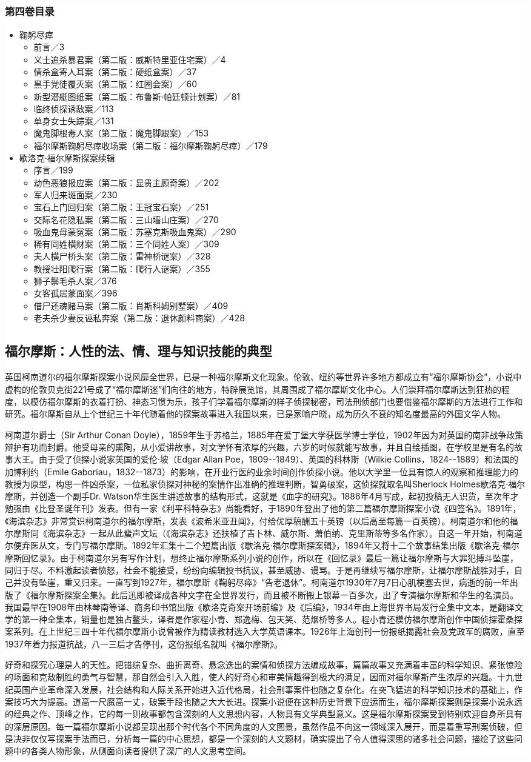 
### 第四卷目录
-   鞠躬尽瘁
    -   前言／3
    -   义士追杀暴君案（第二版：威斯特里亚住宅案）／4
    -   情杀盒寄人耳案（第二版：硬纸盒案）／37
    -   黑手党徒覆灭案（第二版：红圈会案）／60
    -   新型潜艇图纸案（第二版：布鲁斯·帕廷顿计划案）／81
    -   临终侦探诱敌案／113
    -   单身女士失踪案／131
    -   魔鬼脚根毒人案（第二版：魔鬼脚跟案）／153
    -   福尔摩斯鞠躬尽瘁收场案（第二版：福尔摩斯鞠躬尽瘁）／179
-   歇洛克·福尔摩斯探案续辑
    -   序言／199
    -   劫色恶狼报应案（第二版：显贵主顾奇案）／202
    -   军人归来斑面案／230
    -   宝石上门回归案（第二版：王冠宝石案）／251
    -   交际名花隐私案（第二版：三山墙山庄案）／270
    -   吸血鬼母蒙冤案（第二版：苏塞克斯吸血鬼案）／290
    -   稀有同姓横财案（第二版：三个同姓人案）／309
    -   夫人横尸桥头案（第二版：雷神桥谜案）／328
    -   教授壮阳爬行案（第二版：爬行人谜案）／355
    -   狮子鬃毛杀人案／376
    -   女客孤居蒙面案／396
    -   借尸还魂赌马案（第二版：肖斯科姆别墅案）／409
    -   老夫杀少妻反诬私奔案（第二版：退休颜料商案）／428

## 福尔摩斯：人性的法、情、理与知识技能的典型

英国柯南道尔的福尔摩斯探案小说风靡全世界，已是一种福尔摩斯文化现象。伦敦、纽约等世界许多地方都成立有“福尔摩斯协会”，小说中虚构的伦敦贝克街221号成了“福尔摩斯迷”们向往的地方，特辟展览馆，其周围成了福尔摩斯文化中心。人们崇拜福尔摩斯达到狂热的程度，以模仿福尔摩斯的衣着打扮、神态习惯为乐，孩子们学着福尔摩斯的样子侦探秘密，司法刑侦部门也要借鉴福尔摩斯的方法进行工作和研究。福尔摩斯自从上个世纪三十年代随着他的探案故事进入我国以来，已是家喻户晓，成为历久不衰的知名度最高的外国文学人物。

柯南道尔爵士（Sir Arthur Conan Doyle），1859年生于苏格兰，1885年在爱丁堡大学获医学博士学位，1902年因为对英国的南非战争政策辩护有功而封爵。他受母亲的熏陶，从小爱讲故事，对文学怀有浓厚的兴趣，六岁的时候就能写故事，并且自绘插图，在学校里是有名的故事大王。由于受了侦探小说家美国的爱伦·坡（Edgar Allan Poe，1809--1849）、英国的科林斯（Wilkie Collins，1824--1889）和法国的加博利约（Emile Gaboriau，1832--1873）的影响，在开业行医的业余时间创作侦探小说。他以大学里一位具有惊人的观察和推理能力的教授为原型，构思一件凶杀案，一位私家侦探对神秘的案情作出准确的推理判断，智勇破案，这侦探就取名叫Sherlock Holmes歇洛克·福尔摩斯，并创造一个副手Dr. Watson华生医生讲述故事的结构形式，这就是《血字的研究》。1886年4月写成，起初投稿无人识货，至次年才勉强由《比登圣诞年刊》发表。但有一家《利平科特杂志》尚能看好，于1890年登出了他的第二篇福尔摩斯探案小说《四签名》。1891年，《海滨杂志》非常赏识柯南道尔的福尔摩斯，发表《波希米亚丑闻》，付给优厚稿酬五十英镑（以后高至每篇一百英镑）。柯南道尔和他的福尔摩斯同《海滨杂志》一起从此蜚声文坛（《海滨杂志》还扶植了吉卜林、威尔斯、萧伯纳、克里斯蒂等多名作家）。自这一年开始，柯南道尔便弃医从文，专门写福尔摩斯。1892年汇集十二个短篇出版《歇洛克·福尔摩斯探案辑》，1894年又将十二个故事结集出版《歇洛克·福尔摩斯回忆录》。由于柯南道尔另有写作计划，想终止福尔摩斯系列小说的创作，所以在《回忆录》最后一篇让福尔摩斯与大罪犯搏斗坠崖，同归于尽。不料激起读者愤怒，社会不能接受，纷纷向编辑投书抗议，甚至威胁、谩骂。于是再继续写福尔摩斯，让福尔摩斯战胜对手，自己并没有坠崖，重又归来。一直写到1927年，福尔摩斯《鞠躬尽瘁》“告老退休”。柯南道尔1930年7月7日心肌梗塞去世，病逝的前一年出版了《福尔摩斯探案全集》。此后迅即被译成各种文字在全世界发行，而且被不断搬上银幕一百多次，出了专演福尔摩斯和华生的名演员。我国最早在1908年由林琴南等译、商务印书馆出版《歇洛克奇案开场前编》及《后编》，1934年由上海世界书局发行全集中文本，是翻译文学的第一种全集本，销量也是独占鳌头，译者是作家程小青、郑逸梅、包天笑、范烟桥等多人。程小青还模仿福尔摩斯创作中国侦探霍桑探案系列。在上世纪三四十年代福尔摩斯小说曾被作为精读教材选入大学英语课本。1926年上海创刊一份报纸揭露社会及党政军的腐败，直至1937年着力报道抗战，八一三后才告停刊，这份报纸名就叫《福尔摩斯》。

好奇和探究心理是人的天性。把错综复杂、曲折离奇、悬念迭出的案情和侦探方法编成故事，篇篇故事又充满着丰富的科学知识、紧张惊险的场面和克敌制胜的勇气与智慧，那自然会引入入胜，使人的好奇心和审美情趣得到极大的满足，因而对福尔摩斯产生浓厚的兴趣。十九世纪英国产业革命深入发展，社会结构和人际关系开始进入近代格局，社会刑事案件也随之复杂化。在突飞猛进的科学知识技术的基础上，作案技巧大为提高。道高一尺魔高一丈，破案手段也随之大大长进。探案小说便在这种历史背景下应运而生，福尔摩斯探案则是探案小说永远的经典之作、顶峰之作，它的每一则故事都包含深刻的人文思想内容，人物具有文学典型意义。这是福尔摩斯探案受到特别欢迎自身所具有的深层原因。每一篇福尔摩斯小说都呈现出那个时代各个不同角度的人文图景，虽然作品不向这一领域深入展开，而是着重写刑案侦破，但是决非仅仅写探案手法而已，分析每一篇的中心思想，都是一个深刻的人文题材，确实提出了令人值得深思的诸多社会问题，描绘了这些问题中的各类人物形象，从侧面向读者提供了深广的人文思考空间。
